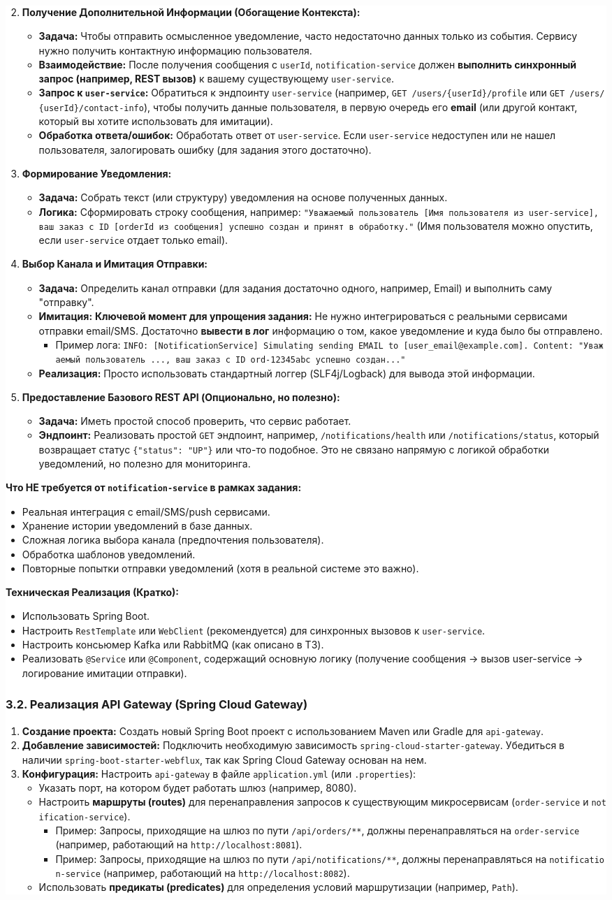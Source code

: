 2.  **Получение Дополнительной Информации (Обогащение Контекста):**
    * **Задача:** Чтобы отправить осмысленное уведомление, часто недостаточно данных только из события. Сервису нужно получить контактную информацию пользователя.
    * **Взаимодействие:** После получения сообщения с `userId`, `notification-service` должен **выполнить синхронный запрос (например, REST вызов)** к вашему существующему `user-service`.
    * **Запрос к `user-service`:** Обратиться к эндпоинту `user-service` (например, `GET /users/{userId}/profile` или `GET /users/{userId}/contact-info`), чтобы получить данные пользователя, в первую очередь его **email** (или другой контакт, который вы хотите использовать для имитации).
    * **Обработка ответа/ошибок:** Обработать ответ от `user-service`. Если `user-service` недоступен или не нашел пользователя, залогировать ошибку (для задания этого достаточно).

3.  **Формирование Уведомления:**
    * **Задача:** Собрать текст (или структуру) уведомления на основе полученных данных.
    * **Логика:** Сформировать строку сообщения, например: `"Уважаемый пользователь [Имя пользователя из user-service], ваш заказ с ID [orderId из сообщения] успешно создан и принят в обработку."` (Имя пользователя можно опустить, если `user-service` отдает только email).

4.  **Выбор Канала и Имитация Отправки:**
    * **Задача:** Определить канал отправки (для задания достаточно одного, например, Email) и выполнить саму "отправку".
    * **Имитация:** **Ключевой момент для упрощения задания:** Не нужно интегрироваться с реальными сервисами отправки email/SMS. Достаточно **вывести в лог** информацию о том, какое уведомление и куда было бы отправлено.
        * Пример лога: `INFO: [NotificationService] Simulating sending EMAIL to [user_email@example.com]. Content: "Уважаемый пользователь ..., ваш заказ с ID ord-12345abc успешно создан..."`
    * **Реализация:** Просто использовать стандартный логгер (SLF4j/Logback) для вывода этой информации.

5.  **Предоставление Базового REST API (Опционально, но полезно):**
    * **Задача:** Иметь простой способ проверить, что сервис работает.
    * **Эндпоинт:** Реализовать простой `GET` эндпоинт, например, `/notifications/health` или `/notifications/status`, который возвращает статус `{"status": "UP"}` или что-то подобное. Это не связано напрямую с логикой обработки уведомлений, но полезно для мониторинга.

**Что НЕ требуется от `notification-service` в рамках задания:**

* Реальная интеграция с email/SMS/push сервисами.
* Хранение истории уведомлений в базе данных.
* Сложная логика выбора канала (предпочтения пользователя).
* Обработка шаблонов уведомлений.
* Повторные попытки отправки уведомлений (хотя в реальной системе это важно).

**Техническая Реализация (Кратко):**

* Использовать Spring Boot.
* Настроить `RestTemplate` или `WebClient` (рекомендуется) для синхронных вызовов к `user-service`.
* Настроить консьюмер Kafka или RabbitMQ (как описано в ТЗ).
* Реализовать `@Service` или `@Component`, содержащий основную логику (получение сообщения -> вызов user-service -> логирование имитации отправки).



### 3.2. Реализация API Gateway (Spring Cloud Gateway)

1.  **Создание проекта:** Создать новый Spring Boot проект с использованием Maven или Gradle для `api-gateway`.
2.  **Добавление зависимостей:** Подключить необходимую зависимость `spring-cloud-starter-gateway`. Убедиться в наличии `spring-boot-starter-webflux`, так как Spring Cloud Gateway основан на нем.
3.  **Конфигурация:** Настроить `api-gateway` в файле `application.yml` (или `.properties`):
    * Указать порт, на котором будет работать шлюз (например, 8080).
    * Настроить **маршруты (routes)** для перенаправления запросов к существующим микросервисам (`order-service` и `notification-service`).
        * Пример: Запросы, приходящие на шлюз по пути `/api/orders/**`, должны перенаправляться на `order-service` (например, работающий на `http://localhost:8081`).
        * Пример: Запросы, приходящие на шлюз по пути `/api/notifications/**`, должны перенаправляться на `notification-service` (например, работающий на `http://localhost:8082`).
    * Использовать **предикаты (predicates)** для определения условий маршрутизации (например, `Path`).